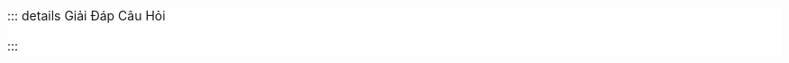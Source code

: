 ::: details Giải Đáp Câu Hỏi
<div class="videoZen">
  <iframe width="704" height="397" src="https://www.youtube.com/embed/7MGJiHn1oAY?list=PLsEmKKF4H46l_r330i4Mg1nxKYWJjEz6l" title="YouTube video player" frameborder="0" allow="accelerometer; autoplay; clipboard-write; encrypted-media; gyroscope; picture-in-picture" allowfullscreen></iframe>
</div>

<div class="videoZen">
  <iframe width="704" height="397" src="https://www.youtube.com/embed/UcE1H69CWoQ?list=PLsEmKKF4H46l_r330i4Mg1nxKYWJjEz6l" title="YouTube video player" frameborder="0" allow="accelerometer; autoplay; clipboard-write; encrypted-media; gyroscope; picture-in-picture" allowfullscreen></iframe>
</div>

<div class="videoZen">
  <iframe width="704" height="397" src="https://www.youtube.com/embed/0NLu3lTYIHY?list=PLsEmKKF4H46l_r330i4Mg1nxKYWJjEz6l" title="YouTube video player" frameborder="0" allow="accelerometer; autoplay; clipboard-write; encrypted-media; gyroscope; picture-in-picture" allowfullscreen></iframe>
</div>
:::
